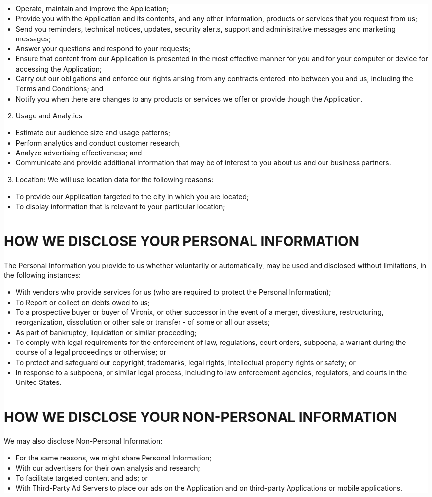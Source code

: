 - Operate, maintain and improve the Application;
- Provide you with the Application and its contents, and any other information, products or services that you request from us;
- Send you reminders, technical notices, updates, security alerts, support and administrative messages and marketing messages;
- Answer your questions and respond to your requests;
- Ensure that content from our Application is presented in the most effective manner for you and for your computer or device for accessing the Application;
- Carry out our obligations and enforce our rights arising from any contracts entered into between you and us, including the Terms and Conditions; and
- Notify you when there are changes to any products or services we offer or provide though the Application.

2. Usage and Analytics

- Estimate our audience size and usage patterns;
- Perform analytics and conduct customer research;
- Analyze advertising effectiveness; and
- Communicate and provide additional information that may be of interest to you about us and our business partners.

3. Location: We will use location data for the following reasons:

- To provide our Application targeted to the city in which you are located;
- To display information that is relevant to your particular location;

# HOW WE DISCLOSE YOUR PERSONAL INFORMATION

The Personal Information you provide to us whether voluntarily or automatically, may be used and disclosed without limitations, in the following instances:

- With vendors who provide services for us (who are required to protect the Personal Information);
- To Report or collect on debts owed to us;
- To a prospective buyer or buyer of Vironix, or other successor in the event of a merger, divestiture, restructuring, reorganization, dissolution or other sale or transfer - of some or all our assets;
- As part of bankruptcy, liquidation or similar proceeding;
- To comply with legal requirements for the enforcement of law, regulations, court orders, subpoena, a warrant during the course of a legal proceedings or otherwise; or
- To protect and safeguard our copyright, trademarks, legal rights, intellectual property rights or safety; or
- In response to a subpoena, or similar legal process, including to law enforcement agencies, regulators, and courts in the United States.

# HOW WE DISCLOSE YOUR NON-PERSONAL INFORMATION

We may also disclose Non-Personal Information:

- For the same reasons, we might share Personal Information;
- With our advertisers for their own analysis and research;
- To facilitate targeted content and ads; or
- With Third-Party Ad Servers to place our ads on the Application and on third-party Applications or mobile applications.
